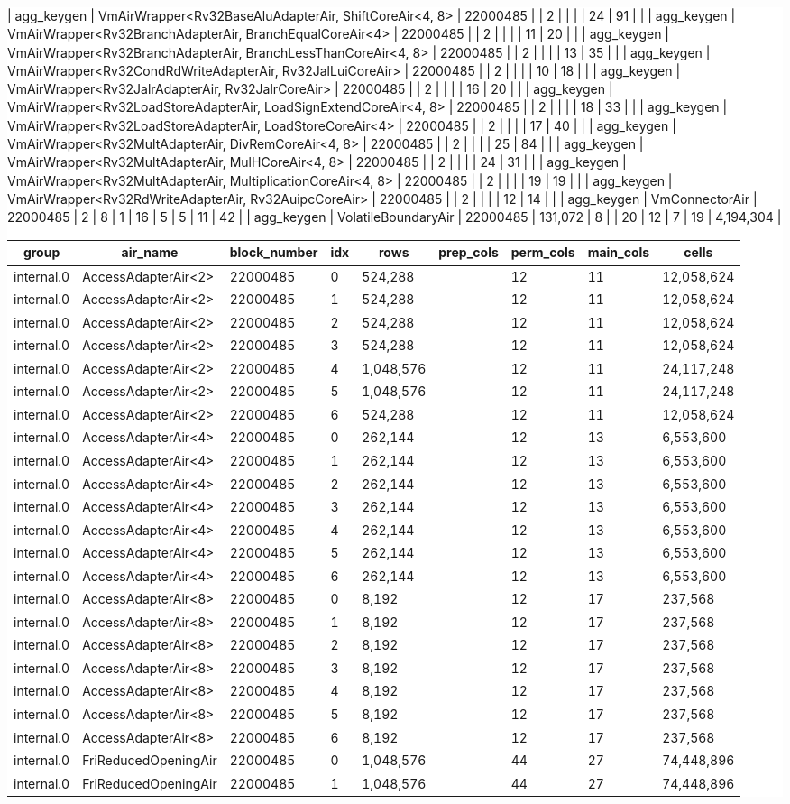 | agg_keygen | VmAirWrapper<Rv32BaseAluAdapterAir, ShiftCoreAir<4, 8> | 22000485 |  | 2 |  |  |  | 24 | 91 |  | 
| agg_keygen | VmAirWrapper<Rv32BranchAdapterAir, BranchEqualCoreAir<4> | 22000485 |  | 2 |  |  |  | 11 | 20 |  | 
| agg_keygen | VmAirWrapper<Rv32BranchAdapterAir, BranchLessThanCoreAir<4, 8> | 22000485 |  | 2 |  |  |  | 13 | 35 |  | 
| agg_keygen | VmAirWrapper<Rv32CondRdWriteAdapterAir, Rv32JalLuiCoreAir> | 22000485 |  | 2 |  |  |  | 10 | 18 |  | 
| agg_keygen | VmAirWrapper<Rv32JalrAdapterAir, Rv32JalrCoreAir> | 22000485 |  | 2 |  |  |  | 16 | 20 |  | 
| agg_keygen | VmAirWrapper<Rv32LoadStoreAdapterAir, LoadSignExtendCoreAir<4, 8> | 22000485 |  | 2 |  |  |  | 18 | 33 |  | 
| agg_keygen | VmAirWrapper<Rv32LoadStoreAdapterAir, LoadStoreCoreAir<4> | 22000485 |  | 2 |  |  |  | 17 | 40 |  | 
| agg_keygen | VmAirWrapper<Rv32MultAdapterAir, DivRemCoreAir<4, 8> | 22000485 |  | 2 |  |  |  | 25 | 84 |  | 
| agg_keygen | VmAirWrapper<Rv32MultAdapterAir, MulHCoreAir<4, 8> | 22000485 |  | 2 |  |  |  | 24 | 31 |  | 
| agg_keygen | VmAirWrapper<Rv32MultAdapterAir, MultiplicationCoreAir<4, 8> | 22000485 |  | 2 |  |  |  | 19 | 19 |  | 
| agg_keygen | VmAirWrapper<Rv32RdWriteAdapterAir, Rv32AuipcCoreAir> | 22000485 |  | 2 |  |  |  | 12 | 14 |  | 
| agg_keygen | VmConnectorAir | 22000485 | 2 | 8 | 1 | 16 | 5 | 5 | 11 | 42 | 
| agg_keygen | VolatileBoundaryAir | 22000485 | 131,072 | 8 |  | 20 | 12 | 7 | 19 | 4,194,304 | 

| group | air_name | block_number | idx | rows | prep_cols | perm_cols | main_cols | cells |
| --- | --- | --- | --- | --- | --- | --- | --- | --- |
| internal.0 | AccessAdapterAir<2> | 22000485 | 0 | 524,288 |  | 12 | 11 | 12,058,624 | 
| internal.0 | AccessAdapterAir<2> | 22000485 | 1 | 524,288 |  | 12 | 11 | 12,058,624 | 
| internal.0 | AccessAdapterAir<2> | 22000485 | 2 | 524,288 |  | 12 | 11 | 12,058,624 | 
| internal.0 | AccessAdapterAir<2> | 22000485 | 3 | 524,288 |  | 12 | 11 | 12,058,624 | 
| internal.0 | AccessAdapterAir<2> | 22000485 | 4 | 1,048,576 |  | 12 | 11 | 24,117,248 | 
| internal.0 | AccessAdapterAir<2> | 22000485 | 5 | 1,048,576 |  | 12 | 11 | 24,117,248 | 
| internal.0 | AccessAdapterAir<2> | 22000485 | 6 | 524,288 |  | 12 | 11 | 12,058,624 | 
| internal.0 | AccessAdapterAir<4> | 22000485 | 0 | 262,144 |  | 12 | 13 | 6,553,600 | 
| internal.0 | AccessAdapterAir<4> | 22000485 | 1 | 262,144 |  | 12 | 13 | 6,553,600 | 
| internal.0 | AccessAdapterAir<4> | 22000485 | 2 | 262,144 |  | 12 | 13 | 6,553,600 | 
| internal.0 | AccessAdapterAir<4> | 22000485 | 3 | 262,144 |  | 12 | 13 | 6,553,600 | 
| internal.0 | AccessAdapterAir<4> | 22000485 | 4 | 262,144 |  | 12 | 13 | 6,553,600 | 
| internal.0 | AccessAdapterAir<4> | 22000485 | 5 | 262,144 |  | 12 | 13 | 6,553,600 | 
| internal.0 | AccessAdapterAir<4> | 22000485 | 6 | 262,144 |  | 12 | 13 | 6,553,600 | 
| internal.0 | AccessAdapterAir<8> | 22000485 | 0 | 8,192 |  | 12 | 17 | 237,568 | 
| internal.0 | AccessAdapterAir<8> | 22000485 | 1 | 8,192 |  | 12 | 17 | 237,568 | 
| internal.0 | AccessAdapterAir<8> | 22000485 | 2 | 8,192 |  | 12 | 17 | 237,568 | 
| internal.0 | AccessAdapterAir<8> | 22000485 | 3 | 8,192 |  | 12 | 17 | 237,568 | 
| internal.0 | AccessAdapterAir<8> | 22000485 | 4 | 8,192 |  | 12 | 17 | 237,568 | 
| internal.0 | AccessAdapterAir<8> | 22000485 | 5 | 8,192 |  | 12 | 17 | 237,568 | 
| internal.0 | AccessAdapterAir<8> | 22000485 | 6 | 8,192 |  | 12 | 17 | 237,568 | 
| internal.0 | FriReducedOpeningAir | 22000485 | 0 | 1,048,576 |  | 44 | 27 | 74,448,896 | 
| internal.0 | FriReducedOpeningAir | 22000485 | 1 | 1,048,576 |  | 44 | 27 | 74,448,896 | 